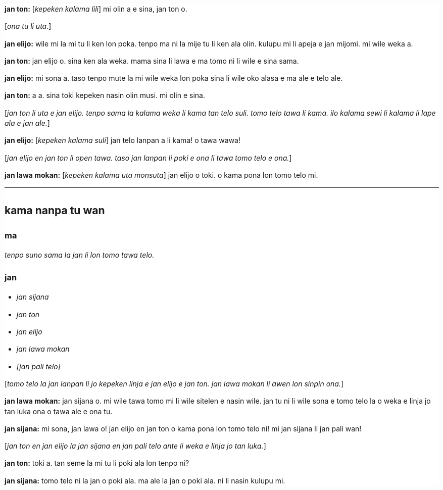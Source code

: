 **jan ton:** \[*kepeken kalama lili*\] mi olin a e sina, jan ton o.

\[*ona tu li uta.*\]

**jan elijo:** wile mi la mi tu li ken lon poka. tenpo ma ni la mije tu li ken ala olin.
kulupu mi li apeja e jan mijomi. mi wile weka a.

**jan ton:** jan elijo o. sina ken ala weka. mama sina li lawa e ma tomo ni li wile e sina
sama.

**jan elijo:** mi sona a. taso tenpo mute la mi wile weka lon poka sina li wile oko alasa
e ma ale e telo ale.

**jan ton:** a a. sina toki kepeken nasin olin musi. mi olin e sina.

\[*jan ton li uta e jan elijo. tenpo sama la kalama weka li kama tan telo suli. tomo telo*
*tawa li kama. ilo kalama sewi li kalama li lape ala e jan ale.*\]

**jan elijo:** \[*kepeken kalama suli*\] jan telo lanpan a li kama! o tawa wawa!

\[*jan elijo en jan ton li open tawa. taso jan lanpan li poki e ona li tawa tomo telo e*
*ona.*\]

**jan lawa mokan:** \[*kepeken kalama uta monsuta*\] jan elijo o toki. o kama pona lon
tomo telo mi.

***

## kama nanpa tu wan

### ma

*tenpo suno sama la jan li lon tomo tawa telo.*

### jan

* *jan sijana*

* *jan ton*

* *jan elijo*

* *jan lawa mokan*

* *\[jan pali telo\]*

\[*tomo telo la jan lanpan li jo kepeken linja e jan elijo e jan ton. jan lawa mokan li*
*awen lon sinpin ona.*\]

**jan lawa mokan:** jan sijana o. mi wile tawa tomo mi li wile sitelen e nasin wile. jan
tu ni li wile sona e tomo telo la o weka e linja jo tan luka ona o tawa ale e ona tu.

**jan sijana:** mi sona, jan lawa o! jan elijo en jan ton o kama pona lon tomo telo ni!
mi jan sijana li jan pali wan!

\[*jan ton en jan elijo la jan sijana en jan pali telo ante li weka e linja jo tan luka.*\]

**jan ton:** toki a. tan seme la mi tu li poki ala lon tenpo ni?

**jan sijana:** tomo telo ni la jan o poki ala. ma ale la jan o poki ala. ni li nasin kulupu
mi.
